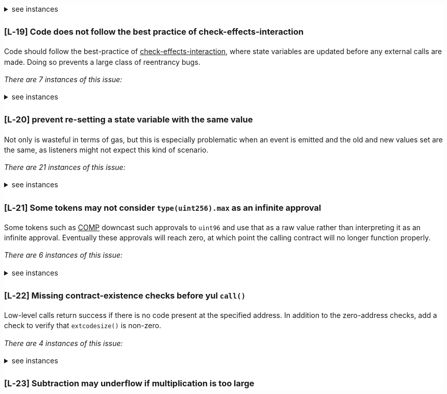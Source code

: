 

<details><summary>see instances</summary></details>


### [L&#x2011;19] Code does not follow the best practice of check-effects-interaction 
Code should follow the best-practice of [check-effects-interaction](https://blockchain-academy.hs-mittweida.de/courses/solidity-coding-beginners-to-intermediate/lessons/solidity-11-coding-patterns/topic/checks-effects-interactions/), where state variables are updated before any external calls are made. Doing so prevents a large class of reentrancy bugs.


*There are 7 instances of this issue:*



<details><summary>see instances</summary></details>


### [L&#x2011;20] prevent re-setting a state variable with the same value 
Not only is wasteful in terms of gas, but this is especially problematic when an event is emitted and the old and new values set are the same, as listeners might not expect this kind of scenario.


*There are 21 instances of this issue:*



<details><summary>see instances</summary></details>


### [L&#x2011;21] Some tokens may not consider `type(uint256).max` as an infinite approval 
Some tokens such as [COMP](https://github.com/compound-finance/compound-protocol/blob/a3214f67b73310d547e00fc578e8355911c9d376/contracts/Governance/Comp.sol#L89-L91) downcast such approvals to `uint96` and use that as a raw value rather than interpreting it as an infinite approval. Eventually these approvals will reach zero, at which point the calling contract will no longer function properly.


*There are 6 instances of this issue:*



<details><summary>see instances</summary></details>


### [L&#x2011;22] Missing contract-existence checks before yul `call()` 
Low-level calls return success if there is no code present at the specified address. In addition to the zero-address checks, add a check to verify that `extcodesize()` is non-zero.


*There are 4 instances of this issue:*



<details><summary>see instances</summary></details>


### [L&#x2011;23] Subtraction may underflow if multiplication is too large 
 